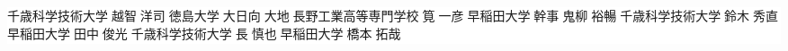 <td valign="top" width="40%">千歳科学技術大学</td>

</tr>

<tr>

<td valign="top" width="30%">越智 洋司</td>

<td valign="top" width="40%">徳島大学</td>

</tr>

<tr>

<td valign="top" width="30%">大日向 大地</td>

<td valign="top" width="40%">長野工業高等専門学校</td>

</tr>

<tr>

<td valign="top" width="30%">筧 一彦</td>

<td valign="top" width="40%">早稲田大学</td>

<td valign="top" width="30%">幹事</td>

</tr>

<tr>

<td valign="top" width="30%">鬼柳 裕暢</td>

<td valign="top" width="40%">千歳科学技術大学</td>

</tr>

<tr>

<td valign="top" width="30%">鈴木 秀直</td>

<td valign="top" width="40%">早稲田大学</td>

</tr>

<tr>

<td valign="top" width="30%">田中 俊光</td>

<td valign="top" width="40%">千歳科学技術大学</td>

</tr>

<tr>

<td valign="top" width="30%">長 慎也</td>

<td valign="top" width="40%">早稲田大学</td>

</tr>

<tr>

<td valign="top" width="30%">橋本 拓哉</td>
